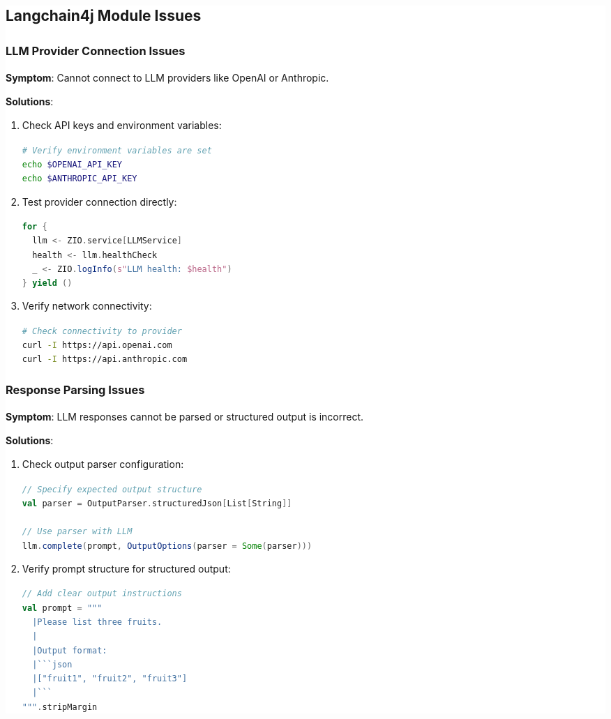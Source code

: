 ## Langchain4j Module Issues

### LLM Provider Connection Issues

**Symptom**: Cannot connect to LLM providers like OpenAI or Anthropic.

**Solutions**:

1. Check API keys and environment variables:
   ```bash
   # Verify environment variables are set
   echo $OPENAI_API_KEY
   echo $ANTHROPIC_API_KEY
   ```

2. Test provider connection directly:
   ```scala
   for {
     llm <- ZIO.service[LLMService]
     health <- llm.healthCheck
     _ <- ZIO.logInfo(s"LLM health: $health")
   } yield ()
   ```

3. Verify network connectivity:
   ```bash
   # Check connectivity to provider
   curl -I https://api.openai.com
   curl -I https://api.anthropic.com
   ```

### Response Parsing Issues

**Symptom**: LLM responses cannot be parsed or structured output is incorrect.

**Solutions**:

1. Check output parser configuration:
   ```scala
   // Specify expected output structure
   val parser = OutputParser.structuredJson[List[String]]
   
   // Use parser with LLM
   llm.complete(prompt, OutputOptions(parser = Some(parser)))
   ```

2. Verify prompt structure for structured output:
   ```scala
   // Add clear output instructions
   val prompt = """
     |Please list three fruits.
     |
     |Output format:
     |```json
     |["fruit1", "fruit2", "fruit3"]
     |```
   """.stripMargin
   ```
